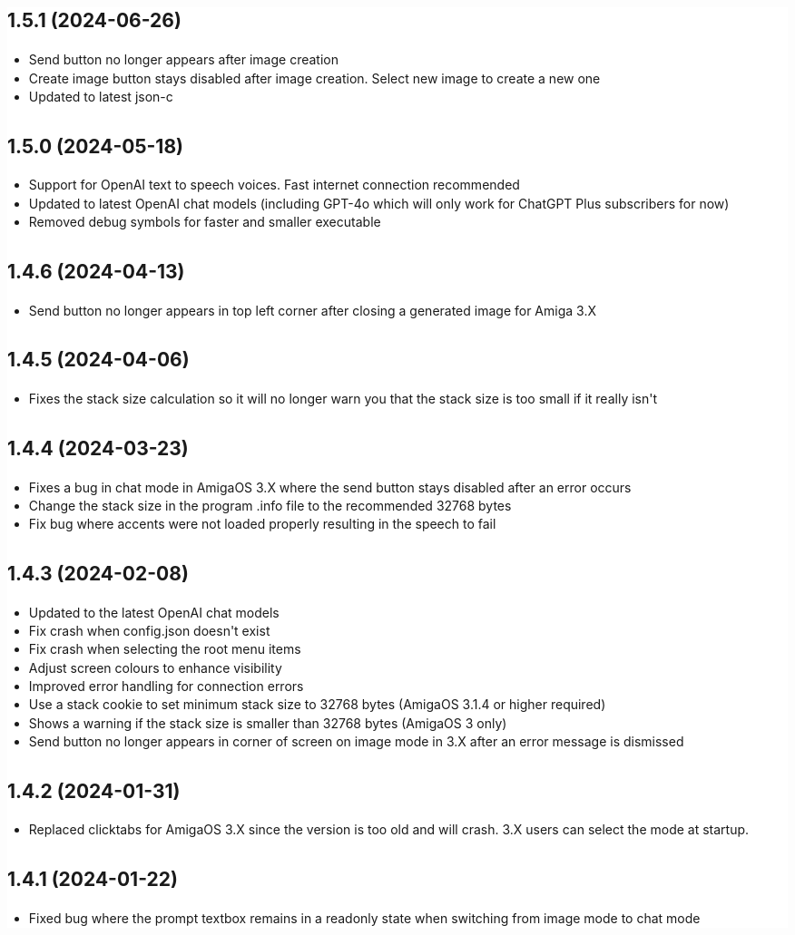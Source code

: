 ## 1.5.1 (2024-06-26)

- Send button no longer appears after image creation
- Create image button stays disabled after image creation. Select new image to create a new one
- Updated to latest json-c

## 1.5.0 (2024-05-18)

- Support for OpenAI text to speech voices. Fast internet connection recommended
- Updated to latest OpenAI chat models (including GPT-4o which will only work for ChatGPT Plus subscribers for now)
- Removed debug symbols for faster and smaller executable

## 1.4.6 (2024-04-13)

- Send button no longer appears in top left corner after closing a generated image for Amiga 3.X

## 1.4.5 (2024-04-06)

- Fixes the stack size calculation so it will no longer warn you that the stack size is too small if it really isn't

## 1.4.4 (2024-03-23)

- Fixes a bug in chat mode in AmigaOS 3.X where the send button stays disabled after an error occurs
- Change the stack size in the program .info file to the recommended 32768 bytes
- Fix bug where accents were not loaded properly resulting in the speech to fail

## 1.4.3 (2024-02-08)

- Updated to the latest OpenAI chat models
- Fix crash when config.json doesn't exist
- Fix crash when selecting the root menu items
- Adjust screen colours to enhance visibility
- Improved error handling for connection errors
- Use a stack cookie to set minimum stack size to 32768 bytes (AmigaOS 3.1.4 or higher required)
- Shows a warning if the stack size is smaller than 32768 bytes (AmigaOS 3 only)
- Send button no longer appears in corner of screen on image mode in 3.X after an error message is dismissed

## 1.4.2 (2024-01-31)

- Replaced clicktabs for AmigaOS 3.X since the version is too old and will crash. 3.X users can select the mode at startup.

## 1.4.1 (2024-01-22)

- Fixed bug where the prompt textbox remains in a readonly state when switching from image mode to chat mode
